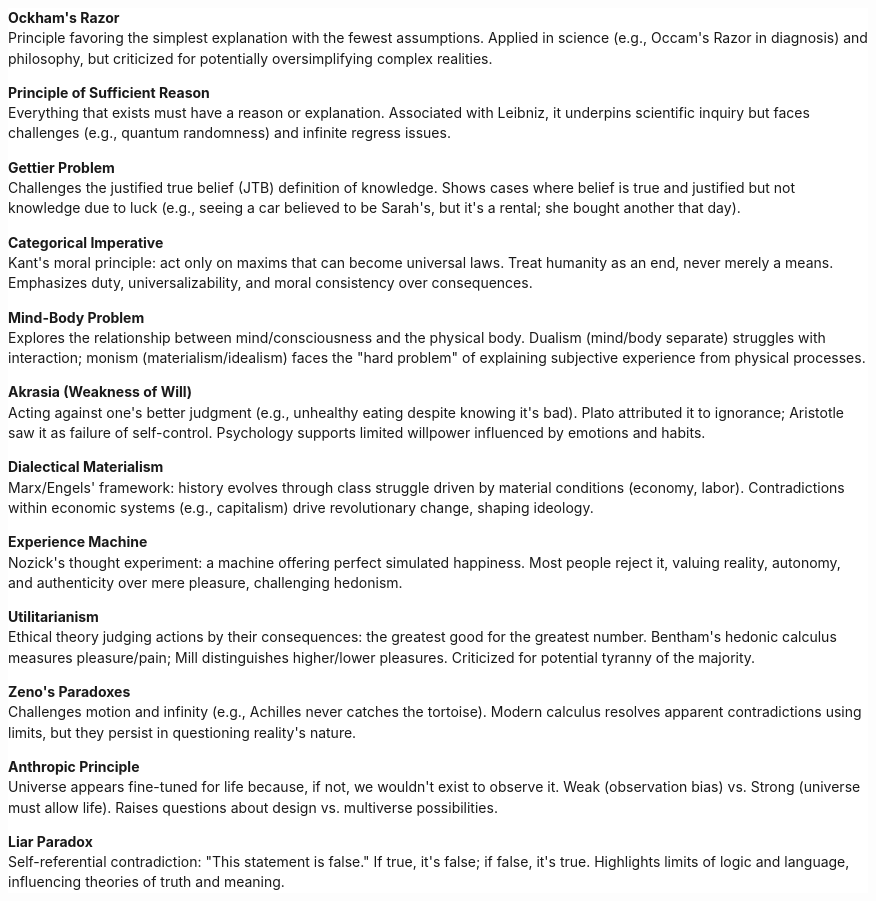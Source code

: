 **Ockham's Razor**  
Principle favoring the simplest explanation with the fewest assumptions. Applied in science (e.g., Occam's Razor in diagnosis) and philosophy, but criticized for potentially oversimplifying complex realities.

**Principle of Sufficient Reason**  
Everything that exists must have a reason or explanation. Associated with Leibniz, it underpins scientific inquiry but faces challenges (e.g., quantum randomness) and infinite regress issues.

**Gettier Problem**  
Challenges the justified true belief (JTB) definition of knowledge. Shows cases where belief is true and justified but not knowledge due to luck (e.g., seeing a car believed to be Sarah's, but it's a rental; she bought another that day).

**Categorical Imperative**  
Kant's moral principle: act only on maxims that can become universal laws. Treat humanity as an end, never merely a means. Emphasizes duty, universalizability, and moral consistency over consequences.

**Mind-Body Problem**  
Explores the relationship between mind/consciousness and the physical body. Dualism (mind/body separate) struggles with interaction; monism (materialism/idealism) faces the "hard problem" of explaining subjective experience from physical processes.

**Akrasia (Weakness of Will)**  
Acting against one's better judgment (e.g., unhealthy eating despite knowing it's bad). Plato attributed it to ignorance; Aristotle saw it as failure of self-control. Psychology supports limited willpower influenced by emotions and habits.

**Dialectical Materialism**  
Marx/Engels' framework: history evolves through class struggle driven by material conditions (economy, labor). Contradictions within economic systems (e.g., capitalism) drive revolutionary change, shaping ideology.

**Experience Machine**  
Nozick's thought experiment: a machine offering perfect simulated happiness. Most people reject it, valuing reality, autonomy, and authenticity over mere pleasure, challenging hedonism.

**Utilitarianism**  
Ethical theory judging actions by their consequences: the greatest good for the greatest number. Bentham's hedonic calculus measures pleasure/pain; Mill distinguishes higher/lower pleasures. Criticized for potential tyranny of the majority.

**Zeno's Paradoxes**  
Challenges motion and infinity (e.g., Achilles never catches the tortoise). Modern calculus resolves apparent contradictions using limits, but they persist in questioning reality's nature.

**Anthropic Principle**  
Universe appears fine-tuned for life because, if not, we wouldn't exist to observe it. Weak (observation bias) vs. Strong (universe must allow life). Raises questions about design vs. multiverse possibilities.

**Liar Paradox**  
Self-referential contradiction: "This statement is false." If true, it's false; if false, it's true. Highlights limits of logic and language, influencing theories of truth and meaning.
